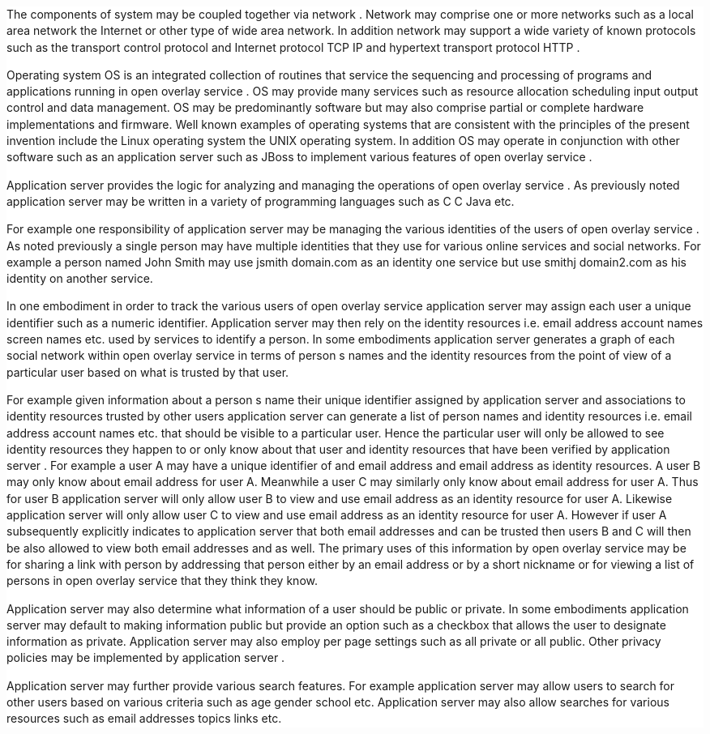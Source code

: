 The components of system may be coupled together via network . Network may comprise one or more networks such as a local area network the Internet or other type of wide area network. In addition network may support a wide variety of known protocols such as the transport control protocol and Internet protocol TCP IP and hypertext transport protocol HTTP .

Operating system OS is an integrated collection of routines that service the sequencing and processing of programs and applications running in open overlay service . OS may provide many services such as resource allocation scheduling input output control and data management. OS may be predominantly software but may also comprise partial or complete hardware implementations and firmware. Well known examples of operating systems that are consistent with the principles of the present invention include the Linux operating system the UNIX operating system. In addition OS may operate in conjunction with other software such as an application server such as JBoss to implement various features of open overlay service .

Application server provides the logic for analyzing and managing the operations of open overlay service . As previously noted application server may be written in a variety of programming languages such as C C Java etc.

For example one responsibility of application server may be managing the various identities of the users of open overlay service . As noted previously a single person may have multiple identities that they use for various online services and social networks. For example a person named John Smith may use jsmith domain.com as an identity one service but use smithj domain2.com as his identity on another service.

In one embodiment in order to track the various users of open overlay service application server may assign each user a unique identifier such as a numeric identifier. Application server may then rely on the identity resources i.e. email address account names screen names etc. used by services to identify a person. In some embodiments application server generates a graph of each social network within open overlay service in terms of person s names and the identity resources from the point of view of a particular user based on what is trusted by that user.

For example given information about a person s name their unique identifier assigned by application server and associations to identity resources trusted by other users application server can generate a list of person names and identity resources i.e. email address account names etc. that should be visible to a particular user. Hence the particular user will only be allowed to see identity resources they happen to or only know about that user and identity resources that have been verified by application server . For example a user A may have a unique identifier of and email address and email address as identity resources. A user B may only know about email address for user A. Meanwhile a user C may similarly only know about email address for user A. Thus for user B application server will only allow user B to view and use email address as an identity resource for user A. Likewise application server will only allow user C to view and use email address as an identity resource for user A. However if user A subsequently explicitly indicates to application server that both email addresses and can be trusted then users B and C will then be also allowed to view both email addresses and as well. The primary uses of this information by open overlay service may be for sharing a link with person by addressing that person either by an email address or by a short nickname or for viewing a list of persons in open overlay service that they think they know.

Application server may also determine what information of a user should be public or private. In some embodiments application server may default to making information public but provide an option such as a checkbox that allows the user to designate information as private. Application server may also employ per page settings such as all private or all public. Other privacy policies may be implemented by application server .

Application server may further provide various search features. For example application server may allow users to search for other users based on various criteria such as age gender school etc. Application server may also allow searches for various resources such as email addresses topics links etc.
